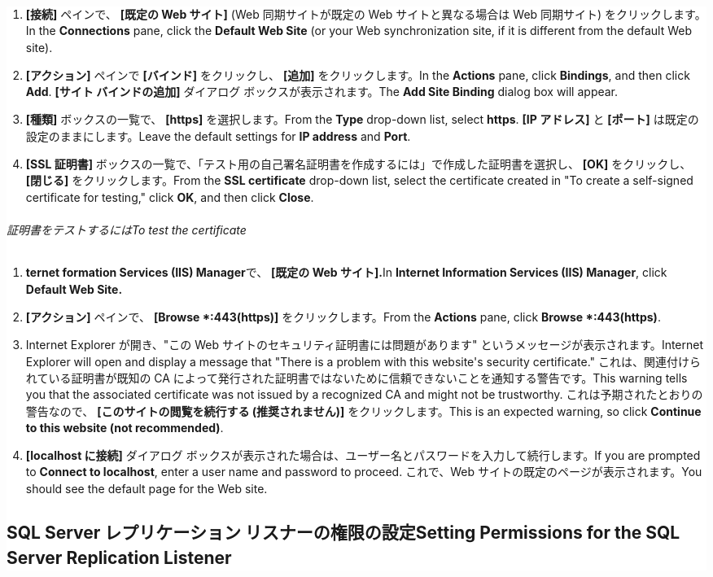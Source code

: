 1.  <span data-ttu-id="158e4-193">**[接続]** ペインで、 **[既定の Web サイト]** (Web 同期サイトが既定の Web サイトと異なる場合は Web 同期サイト) をクリックします。</span><span class="sxs-lookup"><span data-stu-id="158e4-193">In the **Connections** pane, click the **Default Web Site** (or your Web synchronization site, if it is different from the default Web site).</span></span>  
  
2.  <span data-ttu-id="158e4-194">**[アクション]** ペインで **[バインド]** をクリックし、 **[追加]** をクリックします。</span><span class="sxs-lookup"><span data-stu-id="158e4-194">In the **Actions** pane, click **Bindings**, and then click **Add**.</span></span> <span data-ttu-id="158e4-195">**[サイト バインドの追加]** ダイアログ ボックスが表示されます。</span><span class="sxs-lookup"><span data-stu-id="158e4-195">The **Add Site Binding** dialog box will appear.</span></span>  
  
3.  <span data-ttu-id="158e4-196">**[種類]** ボックスの一覧で、 **[https]** を選択します。</span><span class="sxs-lookup"><span data-stu-id="158e4-196">From the **Type** drop-down list, select **https**.</span></span> <span data-ttu-id="158e4-197">**[IP アドレス]** と **[ポート]** は既定の設定のままにします。</span><span class="sxs-lookup"><span data-stu-id="158e4-197">Leave the default settings for **IP address** and **Port**.</span></span>  
  
4.  <span data-ttu-id="158e4-198">**[SSL 証明書]** ボックスの一覧で、「テスト用の自己署名証明書を作成するには」で作成した証明書を選択し、 **[OK]** をクリックし、 **[閉じる]** をクリックします。</span><span class="sxs-lookup"><span data-stu-id="158e4-198">From the **SSL certificate** drop-down list, select the certificate created in "To create a self-signed certificate for testing," click **OK**, and then click **Close**.</span></span>  
  
###### <a name="to-test-the-certificate"></a><span data-ttu-id="158e4-199">証明書をテストするには</span><span class="sxs-lookup"><span data-stu-id="158e4-199">To test the certificate</span></span>  
  
1.  <span data-ttu-id="158e4-200">**ternet formation Services (IIS) Manager**で、 **[既定の Web サイト].**</span><span class="sxs-lookup"><span data-stu-id="158e4-200">In **Internet Information Services (IIS) Manager**, click **Default Web Site.**</span></span>  
  
2.  <span data-ttu-id="158e4-201">**[アクション]** ペインで、 **[Browse \*:443(https)]** をクリックします。</span><span class="sxs-lookup"><span data-stu-id="158e4-201">From the **Actions** pane, click **Browse \*:443(https)**.</span></span>  
  
3.  <span data-ttu-id="158e4-202">Internet Explorer が開き、"この Web サイトのセキュリティ証明書には問題があります" というメッセージが表示されます。</span><span class="sxs-lookup"><span data-stu-id="158e4-202">Internet Explorer will open and display a message that "There is a problem with this website's security certificate."</span></span> <span data-ttu-id="158e4-203">これは、関連付けられている証明書が既知の CA によって発行された証明書ではないために信頼できないことを通知する警告です。</span><span class="sxs-lookup"><span data-stu-id="158e4-203">This warning tells you that the associated certificate was not issued by a recognized CA and might not be trustworthy.</span></span> <span data-ttu-id="158e4-204">これは予期されたとおりの警告なので、 **[このサイトの閲覧を続行する (推奨されません)]** をクリックします。</span><span class="sxs-lookup"><span data-stu-id="158e4-204">This is an expected warning, so click **Continue to this website (not recommended)**.</span></span>  
  
4.  <span data-ttu-id="158e4-205">**[localhost に接続]** ダイアログ ボックスが表示された場合は、ユーザー名とパスワードを入力して続行します。</span><span class="sxs-lookup"><span data-stu-id="158e4-205">If you are prompted to **Connect to localhost**, enter a user name and password to proceed.</span></span> <span data-ttu-id="158e4-206">これで、Web サイトの既定のページが表示されます。</span><span class="sxs-lookup"><span data-stu-id="158e4-206">You should see the default page for the Web site.</span></span>  
  
## <a name="setting-permissions-for-the-sql-server-replication-listener"></a><span data-ttu-id="158e4-207">SQL Server レプリケーション リスナーの権限の設定</span><span class="sxs-lookup"><span data-stu-id="158e4-207">Setting Permissions for the SQL Server Replication Listener</span></span>  